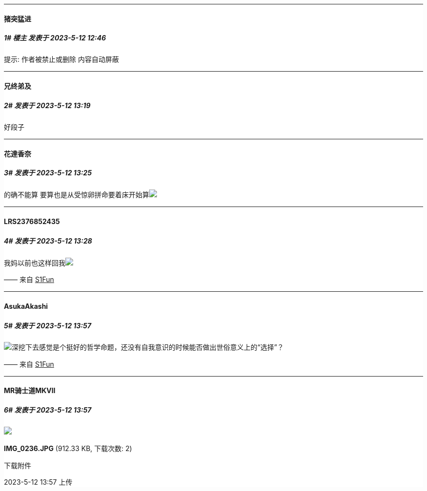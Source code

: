 ﻿
*****

####  猪突猛进  
##### 1#       楼主       发表于 2023-5-12 12:46

提示: 作者被禁止或删除 内容自动屏蔽

*****

####  兄终弟及  
##### 2#       发表于 2023-5-12 13:19

好段子

*****

####  花達香奈  
##### 3#       发表于 2023-5-12 13:25

的确不能算
要算也是从受惊卵拼命要着床开始算<img src="https://static.saraba1st.com/image/smiley/face2017/067.png" referrerpolicy="no-referrer">

*****

####  LRS2376852435  
##### 4#       发表于 2023-5-12 13:28

我妈以前也这样回我<img src="https://static.saraba1st.com/image/smiley/face2017/001.png" referrerpolicy="no-referrer">

—— 来自 [S1Fun](https://s1fun.koalcat.com)

*****

####  AsukaAkashi  
##### 5#       发表于 2023-5-12 13:57

<img src="https://static.saraba1st.com/image/smiley/face2017/001.png" referrerpolicy="no-referrer">深挖下去感觉是个挺好的哲学命题，还没有自我意识的时候能否做出世俗意义上的“选择”？

—— 来自 [S1Fun](https://s1fun.koalcat.com)

*****

####  MR骑士道MKⅦ  
##### 6#       发表于 2023-5-12 13:57

<img src="https://img.saraba1st.com/forum/202305/12/135742pxgg3rxp1b2bgdd3.jpg" referrerpolicy="no-referrer">

<strong>IMG_0236.JPG</strong> (912.33 KB, 下载次数: 2)

下载附件

2023-5-12 13:57 上传
